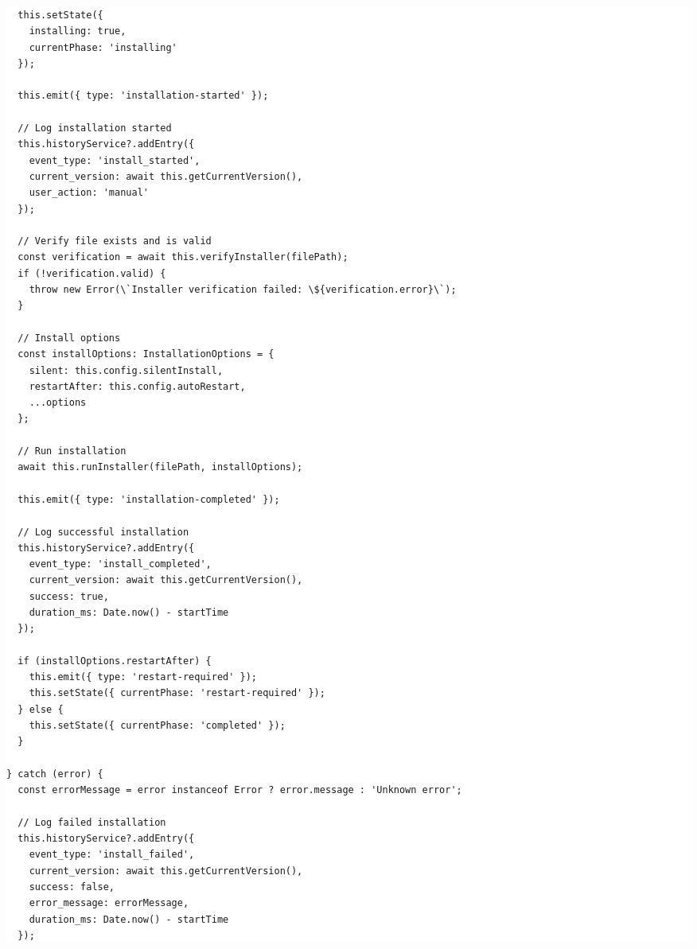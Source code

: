      this.setState({ 
        installing: true,
        currentPhase: 'installing'
      });

      this.emit({ type: 'installation-started' });

      // Log installation started
      this.historyService?.addEntry({
        event_type: 'install_started',
        current_version: await this.getCurrentVersion(),
        user_action: 'manual'
      });

      // Verify file exists and is valid
      const verification = await this.verifyInstaller(filePath);
      if (!verification.valid) {
        throw new Error(\`Installer verification failed: \${verification.error}\`);
      }

      // Install options
      const installOptions: InstallationOptions = {
        silent: this.config.silentInstall,
        restartAfter: this.config.autoRestart,
        ...options
      };

      // Run installation
      await this.runInstaller(filePath, installOptions);

      this.emit({ type: 'installation-completed' });

      // Log successful installation
      this.historyService?.addEntry({
        event_type: 'install_completed',
        current_version: await this.getCurrentVersion(),
        success: true,
        duration_ms: Date.now() - startTime
      });

      if (installOptions.restartAfter) {
        this.emit({ type: 'restart-required' });
        this.setState({ currentPhase: 'restart-required' });
      } else {
        this.setState({ currentPhase: 'completed' });
      }

    } catch (error) {
      const errorMessage = error instanceof Error ? error.message : 'Unknown error';
      
      // Log failed installation
      this.historyService?.addEntry({
        event_type: 'install_failed',
        current_version: await this.getCurrentVersion(),
        success: false,
        error_message: errorMessage,
        duration_ms: Date.now() - startTime
      });
      